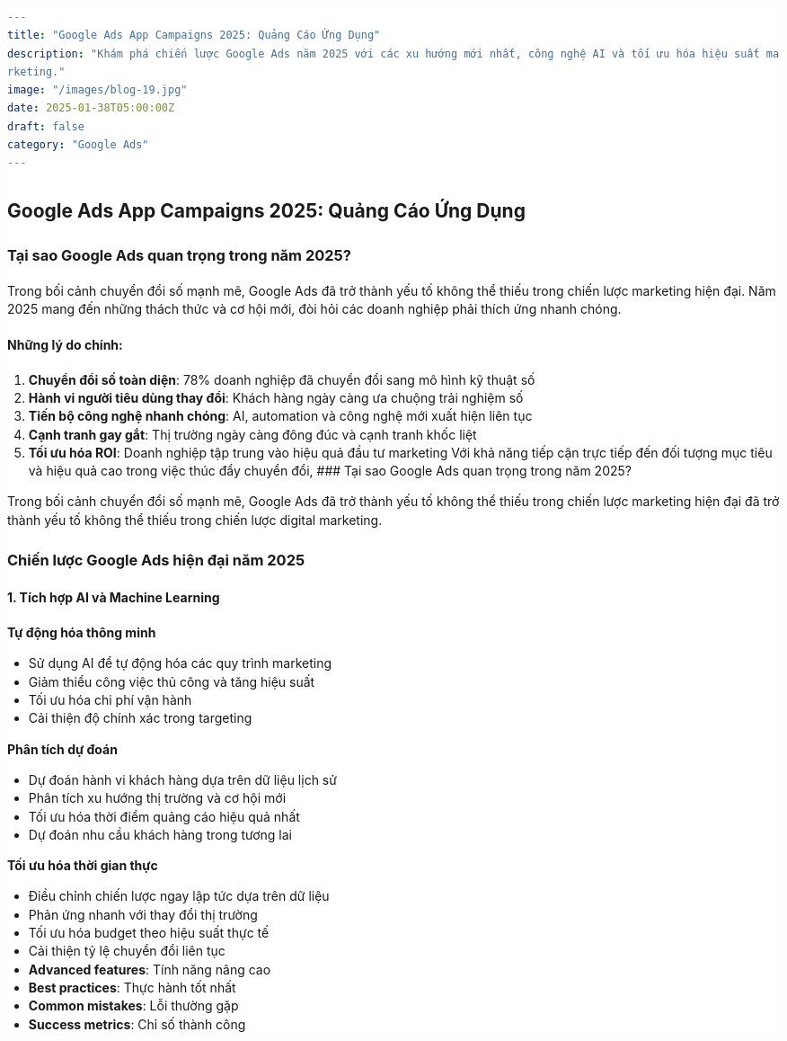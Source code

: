```yaml
---
title: "Google Ads App Campaigns 2025: Quảng Cáo Ứng Dụng"
description: "Khám phá chiến lược Google Ads năm 2025 với các xu hướng mới nhất, công nghệ AI và tối ưu hóa hiệu suất marketing."
image: "/images/blog-19.jpg"
date: 2025-01-38T05:00:00Z
draft: false
category: "Google Ads"
---
```


## Google Ads App Campaigns 2025: Quảng Cáo Ứng Dụng

### Tại sao Google Ads quan trọng trong năm 2025?

Trong bối cảnh chuyển đổi số mạnh mẽ, Google Ads đã trở thành yếu tố không thể thiếu trong chiến lược marketing hiện đại. Năm 2025 mang đến những thách thức và cơ hội mới, đòi hỏi các doanh nghiệp phải thích ứng nhanh chóng.

#### Những lý do chính:

1. **Chuyển đổi số toàn diện**: 78% doanh nghiệp đã chuyển đổi sang mô hình kỹ thuật số
2. **Hành vi người tiêu dùng thay đổi**: Khách hàng ngày càng ưa chuộng trải nghiệm số
3. **Tiến bộ công nghệ nhanh chóng**: AI, automation và công nghệ mới xuất hiện liên tục
4. **Cạnh tranh gay gắt**: Thị trường ngày càng đông đúc và cạnh tranh khốc liệt
5. **Tối ưu hóa ROI**: Doanh nghiệp tập trung vào hiệu quả đầu tư marketing Với khả năng tiếp cận trực tiếp đến đối tượng mục tiêu và hiệu quả cao trong việc thúc đẩy chuyển đổi, ### Tại sao Google Ads quan trọng trong năm 2025?

Trong bối cảnh chuyển đổi số mạnh mẽ, Google Ads đã trở thành yếu tố không thể thiếu trong chiến lược marketing hiện đại đã trở thành yếu tố không thể thiếu trong chiến lược digital marketing.

### Chiến lược Google Ads hiện đại năm 2025

#### 1. Tích hợp AI và Machine Learning

**Tự động hóa thông minh**
- Sử dụng AI để tự động hóa các quy trình marketing
- Giảm thiểu công việc thủ công và tăng hiệu suất
- Tối ưu hóa chi phí vận hành
- Cải thiện độ chính xác trong targeting

**Phân tích dự đoán**
- Dự đoán hành vi khách hàng dựa trên dữ liệu lịch sử
- Phân tích xu hướng thị trường và cơ hội mới
- Tối ưu hóa thời điểm quảng cáo hiệu quả nhất
- Dự đoán nhu cầu khách hàng trong tương lai

**Tối ưu hóa thời gian thực**
- Điều chỉnh chiến lược ngay lập tức dựa trên dữ liệu
- Phản ứng nhanh với thay đổi thị trường
- Tối ưu hóa budget theo hiệu suất thực tế
- Cải thiện tỷ lệ chuyển đổi liên tục
- **Advanced features**: Tính năng nâng cao
- **Best practices**: Thực hành tốt nhất
- **Common mistakes**: Lỗi thường gặp
- **Success metrics**: Chỉ số thành công
